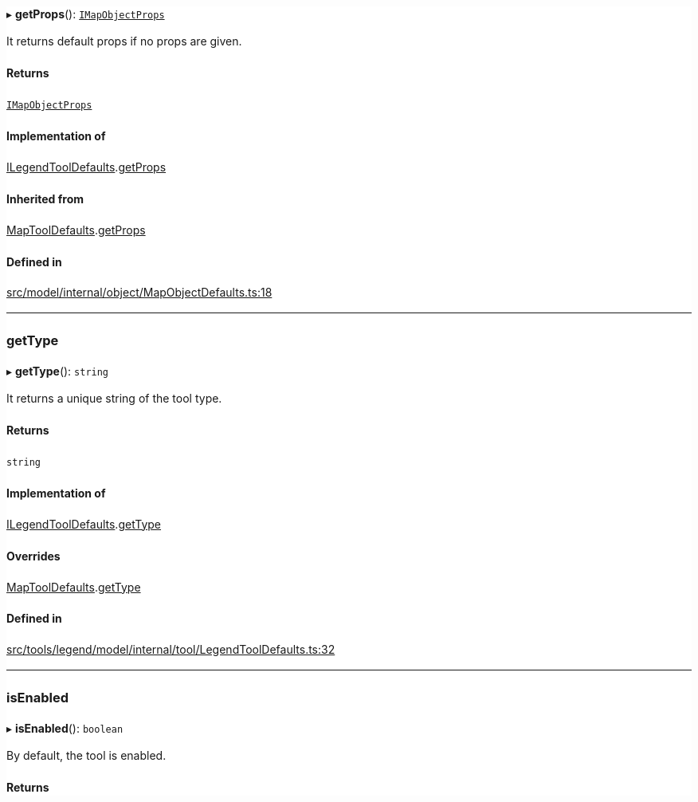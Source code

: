 ▸ **getProps**(): [`IMapObjectProps`](../modules.md#imapobjectprops)

It returns default props if no props are given.

#### Returns

[`IMapObjectProps`](../modules.md#imapobjectprops)

#### Implementation of

[ILegendToolDefaults](../interfaces/ILegendToolDefaults.md).[getProps](../interfaces/ILegendToolDefaults.md#getprops)

#### Inherited from

[MapToolDefaults](MapToolDefaults.md).[getProps](MapToolDefaults.md#getprops)

#### Defined in

[src/model/internal/object/MapObjectDefaults.ts:18](https://github.com/geovisto/geovisto-map/blob/e22d774889dbc28cc1ec62933ecf6bab6690f172/src/model/internal/object/MapObjectDefaults.ts#L18)

___

### getType

▸ **getType**(): `string`

It returns a unique string of the tool type.

#### Returns

`string`

#### Implementation of

[ILegendToolDefaults](../interfaces/ILegendToolDefaults.md).[getType](../interfaces/ILegendToolDefaults.md#gettype)

#### Overrides

[MapToolDefaults](MapToolDefaults.md).[getType](MapToolDefaults.md#gettype)

#### Defined in

[src/tools/legend/model/internal/tool/LegendToolDefaults.ts:32](https://github.com/geovisto/geovisto-map/blob/e22d774889dbc28cc1ec62933ecf6bab6690f172/src/tools/legend/model/internal/tool/LegendToolDefaults.ts#L32)

___

### isEnabled

▸ **isEnabled**(): `boolean`

By default, the tool is enabled.

#### Returns

